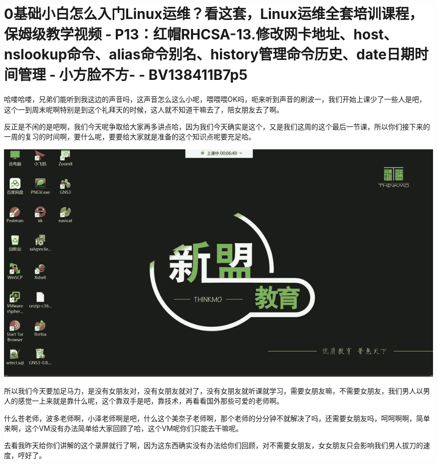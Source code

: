 # 0基础小白怎么入门Linux运维？看这套，Linux运维全套培训课程，保姆级教学视频 - P13：红帽RHCSA-13.修改网卡地址、host、nslookup命令、alias命令别名、history管理命令历史、date日期时间管理 - 小方脸不方- - BV138411B7p5

哈喽哈喽，兄弟们能听到我这边的声音吗，这声音怎么这么小呢，喂喂喂OK吗，呃来听到声音的刷波一，我们开始上课少了一些人是吧，这个一到周末呢啊特别是到这个礼拜天的时候，这人就不知道干嘛去了，陪女朋友去了啊。

反正是不闲的是吧啊，我们今天呢争取给大家再多讲点哈，因为我们今天确实是这个，又是我们这周的这个最后一节课，所以你们接下来的一周的复习的时间啊，要什么呢，要要给大家就是准备的这个知识点呢要充足哈。



![](img/f3e08437ee3181e0d1f5e9afdcb9c1e9_1.png)

所以我们今天要加足马力，是没有女朋友对，没有女朋友就对了，没有女朋友就听课就学习，需要女朋友嘛，不需要女朋友，我们男人以男人的感觉一上来就是靠什么呢，这个靠双手是吧，靠技术，再看看国外那些可爱的老师啊。

什么苍老师，波多老师啊，小泽老师啊是吧，什么这个美奈子老师啊，那个老师的分分钟不就解决了吗，还需要女朋友吗，呵呵啊啊，简单来啊，这个VM没有办法简单给大家回顾了哈，这个VM呢你们只能去干嘛呢。

去看我昨天给你们讲解的这个录屏就行了啊，因为这东西确实没有办法给你们回顾，对不需要女朋友，女女朋友只会影响我们男人拔刀的速度，哼好了。


